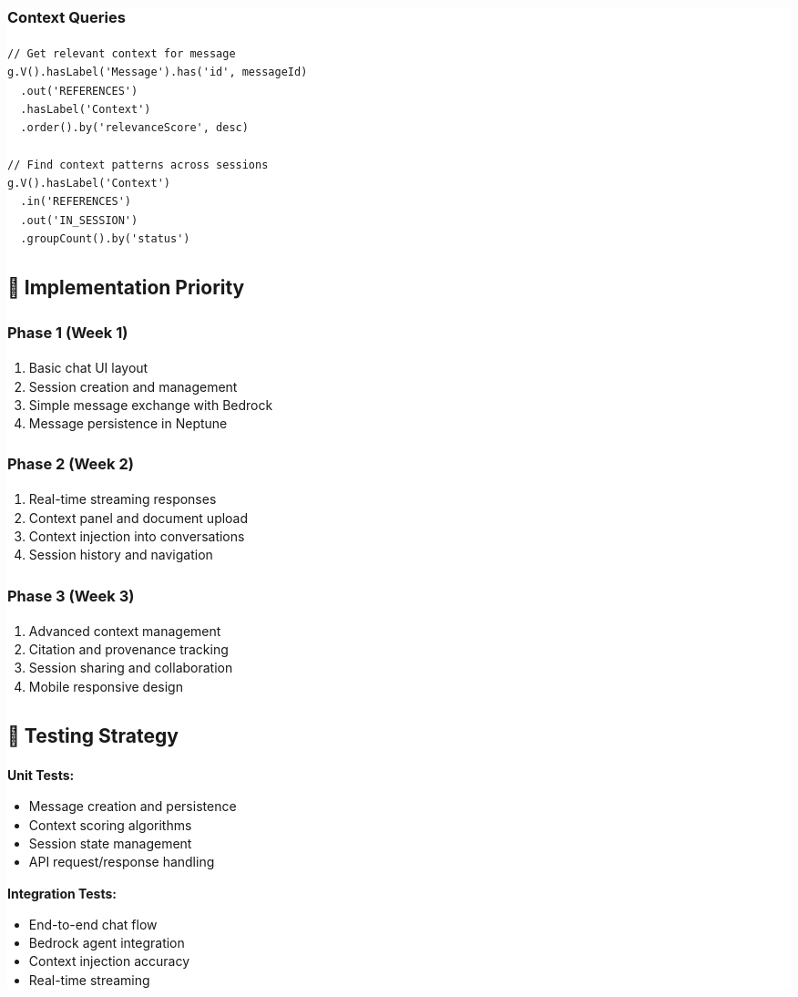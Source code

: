 ### **Context Queries**

```gremlin
// Get relevant context for message
g.V().hasLabel('Message').has('id', messageId)
  .out('REFERENCES')
  .hasLabel('Context')
  .order().by('relevanceScore', desc)

// Find context patterns across sessions
g.V().hasLabel('Context')
  .in('REFERENCES')
  .out('IN_SESSION')
  .groupCount().by('status')
```

## 🚀 **Implementation Priority**

### **Phase 1 (Week 1)**

1. Basic chat UI layout
2. Session creation and management
3. Simple message exchange with Bedrock
4. Message persistence in Neptune

### **Phase 2 (Week 2)**

1. Real-time streaming responses
2. Context panel and document upload
3. Context injection into conversations
4. Session history and navigation

### **Phase 3 (Week 3)**

1. Advanced context management
2. Citation and provenance tracking
3. Session sharing and collaboration
4. Mobile responsive design

## 🧪 **Testing Strategy**

**Unit Tests:**

- Message creation and persistence
- Context scoring algorithms
- Session state management
- API request/response handling

**Integration Tests:**

- End-to-end chat flow
- Bedrock agent integration
- Context injection accuracy
- Real-time streaming
